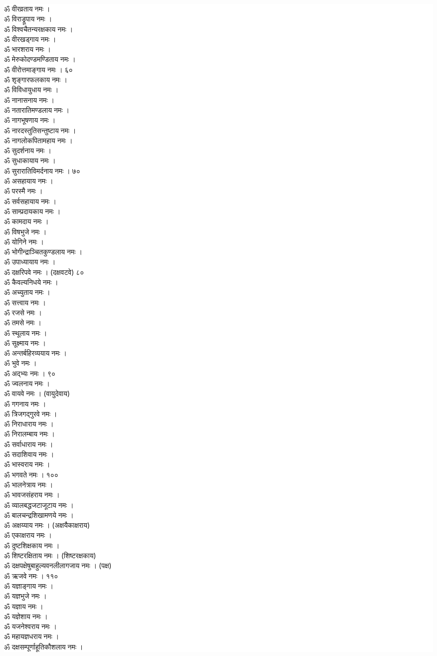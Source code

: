 ॐ वीरव्रताय नमः ।  
ॐ विराड्रूपाय नमः ।  
ॐ विश्वचैतन्यरक्षकाय नमः ।  
ॐ वीरखड्गाय नमः ।  
ॐ भारशराय नमः ।  
ॐ मेरुकोदण्डमण्डिताय नमः ।  
ॐ वीरोत्तमाङ्गाय नमः ।  ६०  
ॐ शृङ्गारफलकाय नमः ।  
ॐ विविधायुधाय नमः ।  
ॐ नानासनाय नमः ।  
ॐ नतारातिमण्डलाय नमः ।  
ॐ नागभूषणाय नमः ।  
ॐ नारदस्तुतिसन्तुष्टाय नमः ।  
ॐ नागलोकपितामहाय नमः ।  
ॐ सुदर्शनाय नमः ।  
ॐ सुधाकायाय नमः ।  
ॐ सुरारातिविमर्दनाय नमः ।  ७०  
ॐ असहायाय नमः ।  
ॐ परस्मै नमः ।  
ॐ सर्वसहायाय नमः ।  
ॐ साम्प्रदायकाय नमः ।  
ॐ कामदाय नमः ।  
ॐ विषभुजे नमः ।  
ॐ योगिने नमः ।  
ॐ भोगीन्द्राञ्चितकुण्डलाय नमः ।  
ॐ उपाध्यायाय नमः ।  
ॐ दक्षरिपवे नमः । (दक्षवटवे)  ८०  
ॐ कैवल्यनिधये नमः ।  
ॐ अच्युताय नमः ।  
ॐ सत्त्वाय नमः ।  
ॐ रजसे नमः ।  
ॐ तमसे नमः ।  
ॐ स्थूलाय नमः ।  
ॐ सूक्ष्माय नमः ।  
ॐ अन्तर्बहिरव्ययाय नमः ।  
ॐ भुवे नमः ।  
ॐ अद्भ्यः नमः ।  ९०  
ॐ ज्वलनाय नमः ।  
ॐ वायवे नमः । (वायुदेवाय)  
ॐ गगनाय नमः ।  
ॐ त्रिजगद्गुरवे नमः ।  
ॐ निराधाराय नमः ।  
ॐ निरालम्बाय नमः ।  
ॐ सर्वाधाराय नमः ।  
ॐ सदाशिवाय नमः ।  
ॐ भास्वराय नमः ।  
ॐ भगवते नमः ।  १००  
ॐ भालनेत्राय नमः ।  
ॐ भावजसंहराय नमः ।  
ॐ व्यालबद्धजटाजूटाय नमः ।  
ॐ बालचन्द्रशिखामणये नमः ।  
ॐ अक्षय्याय नमः । (अक्षयैकाक्षराय)  
ॐ एकाक्षराय नमः ।  
ॐ दुष्टशिक्षकाय नमः ।  
ॐ शिष्टरक्षिताय नमः । (शिष्टरक्षकाय)  
ॐ दक्षपक्षेषुबाहुल्यवनलीलागजाय नमः । (पक्ष)  
ॐ ऋजवे नमः ।  ११०  
ॐ यज्ञाङ्गाय नमः ।  
ॐ यज्ञभुजे नमः ।  
ॐ यज्ञाय नमः ।  
ॐ यज्ञेशाय नमः ।  
ॐ यजनेश्वराय नमः ।  
ॐ महायज्ञधराय नमः ।  
ॐ दक्षसम्पूर्णाहूतिकौशलाय नमः ।  